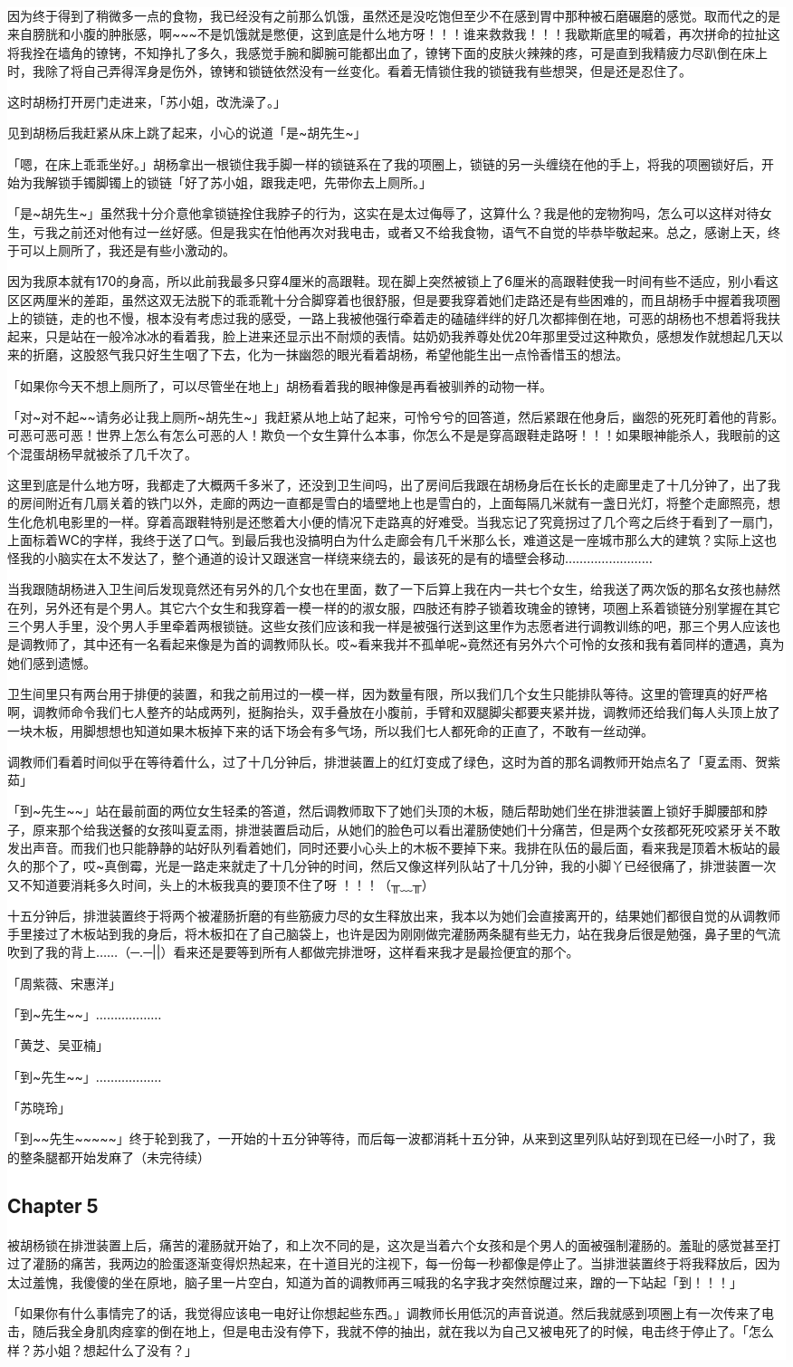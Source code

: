 因为终于得到了稍微多一点的食物，我已经没有之前那么饥饿，虽然还是没吃饱但至少不在感到胃中那种被石磨碾磨的感觉。取而代之的是来自膀胱和小腹的肿胀感，啊\~\~\~不是饥饿就是憋便，这到底是什么地方呀！！！谁来救救我！！！我歇斯底里的喊着，再次拼命的拉扯这将我拴在墙角的镣铐，不知挣扎了多久，我感觉手腕和脚腕可能都出血了，镣铐下面的皮肤火辣辣的疼，可是直到我精疲力尽趴倒在床上时，我除了将自己弄得浑身是伤外，镣铐和锁链依然没有一丝变化。看着无情锁住我的锁链我有些想哭，但是还是忍住了。

这时胡杨打开房门走进来，「苏小姐，改洗澡了。」

见到胡杨后我赶紧从床上跳了起来，小心的说道「是\~胡先生\~」

「嗯，在床上乖乖坐好。」胡杨拿出一根锁住我手脚一样的锁链系在了我的项圈上，锁链的另一头缠绕在他的手上，将我的项圈锁好后，开始为我解锁手镯脚镯上的锁链「好了苏小姐，跟我走吧，先带你去上厕所。」

「是\~胡先生\~」虽然我十分介意他拿锁链拴住我脖子的行为，这实在是太过侮辱了，这算什么？我是他的宠物狗吗，怎么可以这样对待女生，亏我之前还对他有过一丝好感。但是我实在怕他再次对我电击，或者又不给我食物，语气不自觉的毕恭毕敬起来。总之，感谢上天，终于可以上厕所了，我还是有些小激动的。

因为我原本就有170的身高，所以此前我最多只穿4厘米的高跟鞋。现在脚上突然被锁上了6厘米的高跟鞋使我一时间有些不适应，别小看这区区两厘米的差距，虽然这双无法脱下的乖乖靴十分合脚穿着也很舒服，但是要我穿着她们走路还是有些困难的，而且胡杨手中握着我项圈上的锁链，走的也不慢，根本没有考虑过我的感受，一路上我被他强行牵着走的磕磕绊绊的好几次都摔倒在地，可恶的胡杨也不想着将我扶起来，只是站在一般冷冰冰的看着我，脸上进来还显示出不耐烦的表情。姑奶奶我养尊处优20年那里受过这种欺负，感想发作就想起几天以来的折磨，这股怒气我只好生生咽了下去，化为一抹幽怨的眼光看着胡杨，希望他能生出一点怜香惜玉的想法。

「如果你今天不想上厕所了，可以尽管坐在地上」胡杨看着我的眼神像是再看被驯养的动物一样。

「对\~对不起\~\~请务必让我上厕所\~胡先生\~」我赶紧从地上站了起来，可怜兮兮的回答道，然后紧跟在他身后，幽怨的死死盯着他的背影。可恶可恶可恶！世界上怎么有怎么可恶的人！欺负一个女生算什么本事，你怎么不是是穿高跟鞋走路呀！！！如果眼神能杀人，我眼前的这个混蛋胡杨早就被杀了几千次了。

这里到底是什么地方呀，我都走了大概两千多米了，还没到卫生间吗，出了房间后我跟在胡杨身后在长长的走廊里走了十几分钟了，出了我的房间附近有几扇关着的铁门以外，走廊的两边一直都是雪白的墙壁地上也是雪白的，上面每隔几米就有一盏日光灯，将整个走廊照亮，想生化危机电影里的一样。穿着高跟鞋特别是还憋着大小便的情况下走路真的好难受。当我忘记了究竟拐过了几个弯之后终于看到了一扇门，上面标着WC的字样，我终于送了口气。到最后我也没搞明白为什么走廊会有几千米那么长，难道这是一座城市那么大的建筑？实际上这也怪我的小脑实在太不发达了，整个通道的设计又跟迷宫一样绕来绕去的，最该死的是有的墙壁会移动……………………

当我跟随胡杨进入卫生间后发现竟然还有另外的几个女也在里面，数了一下后算上我在内一共七个女生，给我送了两次饭的那名女孩也赫然在列，另外还有是个男人。其它六个女生和我穿着一模一样的的淑女服，四肢还有脖子锁着玫瑰金的镣铐，项圈上系着锁链分别掌握在其它三个男人手里，没个男人手里牵着两根锁链。这些女孩们应该和我一样是被强行送到这里作为志愿者进行调教训练的吧，那三个男人应该也是调教师了，其中还有一名看起来像是为首的调教师队长。哎\~看来我并不孤单呢\~竟然还有另外六个可怜的女孩和我有着同样的遭遇，真为她们感到遗憾。

卫生间里只有两台用于排便的装置，和我之前用过的一模一样，因为数量有限，所以我们几个女生只能排队等待。这里的管理真的好严格啊，调教师命令我们七人整齐的站成两列，挺胸抬头，双手叠放在小腹前，手臂和双腿脚尖都要夹紧并拢，调教师还给我们每人头顶上放了一块木板，用脚想想也知道如果木板掉下来的话下场会有多气场，所以我们七人都死命的正直了，不敢有一丝动弹。

调教师们看着时间似乎在等待着什么，过了十几分钟后，排泄装置上的红灯变成了绿色，这时为首的那名调教师开始点名了「夏孟雨、贺紫茹」

「到\~先生\~\~」站在最前面的两位女生轻柔的答道，然后调教师取下了她们头顶的木板，随后帮助她们坐在排泄装置上锁好手脚腰部和脖子，原来那个给我送餐的女孩叫夏孟雨，排泄装置启动后，从她们的脸色可以看出灌肠使她们十分痛苦，但是两个女孩都死死咬紧牙关不敢发出声音。而我们也只能静静的站好队列看着她们，同时还要小心头上的木板不要掉下来。我排在队伍的最后面，看来我是顶着木板站的最久的那个了，哎\~真倒霉，光是一路走来就走了十几分钟的时间，然后又像这样列队站了十几分钟，我的小脚丫已经很痛了，排泄装置一次又不知道要消耗多久时间，头上的木板我真的要顶不住了呀 ！！！（╥﹏╥）

十五分钟后，排泄装置终于将两个被灌肠折磨的有些筋疲力尽的女生释放出来，我本以为她们会直接离开的，结果她们都很自觉的从调教师手里接过了木板站到我的身后，将木板扣在了自己脑袋上，也许是因为刚刚做完灌肠两条腿有些无力，站在我身后很是勉强，鼻子里的气流吹到了我的背上……（─.─||）看来还是要等到所有人都做完排泄呀，这样看来我才是最捡便宜的那个。

「周紫薇、宋惠洋」

「到\~先生\~\~」………………

「黄芝、吴亚楠」

「到\~先生\~\~」………………

「苏晓玲」

「到\~\~先生\~\~\~\~\~」终于轮到我了，一开始的十五分钟等待，而后每一波都消耗十五分钟，从来到这里列队站好到现在已经一小时了，我的整条腿都开始发麻了（未完待续）

## Chapter 5

被胡杨锁在排泄装置上后，痛苦的灌肠就开始了，和上次不同的是，这次是当着六个女孩和是个男人的面被强制灌肠的。羞耻的感觉甚至打过了灌肠的痛苦，我两边的脸蛋逐渐变得炽热起来，在十道目光的注视下，每一份每一秒都像是停止了。当排泄装置终于将我释放后，因为太过羞愧，我傻傻的坐在原地，脑子里一片空白，知道为首的调教师再三喊我的名字我才突然惊醒过来，蹭的一下站起「到！！！」

「如果你有什么事情完了的话，我觉得应该电一电好让你想起些东西。」调教师长用低沉的声音说道。然后我就感到项圈上有一次传来了电击，随后我全身肌肉痉挛的倒在地上，但是电击没有停下，我就不停的抽出，就在我以为自己又被电死了的时候，电击终于停止了。「怎么样？苏小姐？想起什么了没有？」
